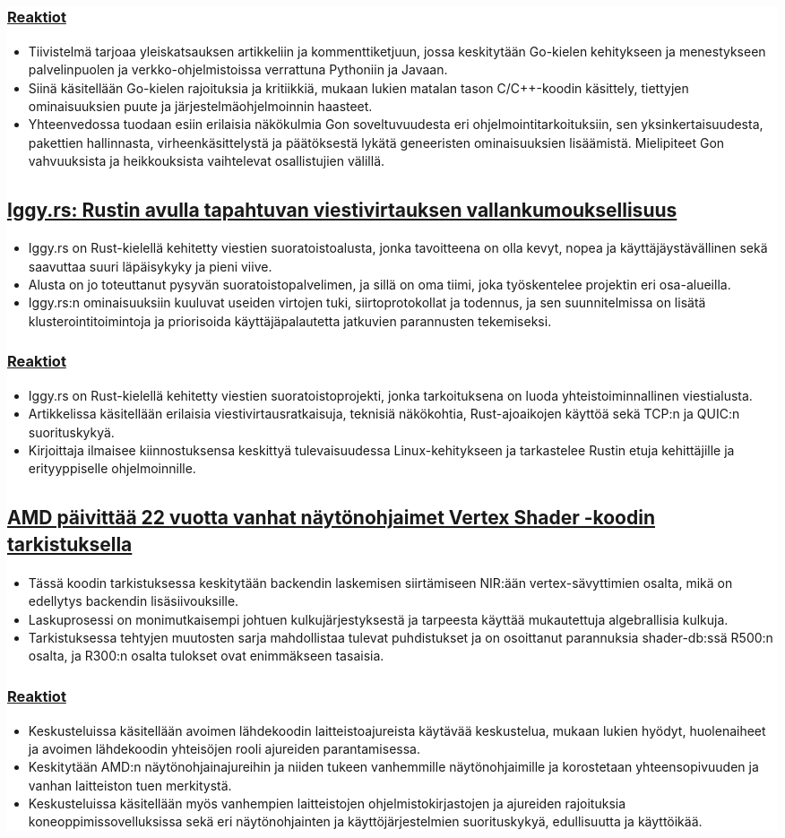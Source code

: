 ### [Reaktiot](https://news.ycombinator.com/item?id=38872362)

- Tiivistelmä tarjoaa yleiskatsauksen artikkeliin ja kommenttiketjuun, jossa keskitytään Go-kielen kehitykseen ja menestykseen palvelinpuolen ja verkko-ohjelmistoissa verrattuna Pythoniin ja Javaan.
- Siinä käsitellään Go-kielen rajoituksia ja kritiikkiä, mukaan lukien matalan tason C/C++-koodin käsittely, tiettyjen ominaisuuksien puute ja järjestelmäohjelmoinnin haasteet.
- Yhteenvedossa tuodaan esiin erilaisia näkökulmia Gon soveltuvuudesta eri ohjelmointitarkoituksiin, sen yksinkertaisuudesta, pakettien hallinnasta, virheenkäsittelystä ja päätöksestä lykätä geneeristen ominaisuuksien lisäämistä. Mielipiteet Gon vahvuuksista ja heikkouksista vaihtelevat osallistujien välillä.

## [Iggy.rs: Rustin avulla tapahtuvan viestivirtauksen vallankumouksellisuus](https://blog.iggy.rs/posts/building-message-streaming-in-rust/)

- Iggy.rs on Rust-kielellä kehitetty viestien suoratoistoalusta, jonka tavoitteena on olla kevyt, nopea ja käyttäjäystävällinen sekä saavuttaa suuri läpäisykyky ja pieni viive.
- Alusta on jo toteuttanut pysyvän suoratoistopalvelimen, ja sillä on oma tiimi, joka työskentelee projektin eri osa-alueilla.
- Iggy.rs:n ominaisuuksiin kuuluvat useiden virtojen tuki, siirtoprotokollat ja todennus, ja sen suunnitelmissa on lisätä klusterointitoimintoja ja priorisoida käyttäjäpalautetta jatkuvien parannusten tekemiseksi.

### [Reaktiot](https://news.ycombinator.com/item?id=38868115)

- Iggy.rs on Rust-kielellä kehitetty viestien suoratoistoprojekti, jonka tarkoituksena on luoda yhteistoiminnallinen viestialusta.
- Artikkelissa käsitellään erilaisia viestivirtausratkaisuja, teknisiä näkökohtia, Rust-ajoaikojen käyttöä sekä TCP:n ja QUIC:n suorituskykyä.
- Kirjoittaja ilmaisee kiinnostuksensa keskittyä tulevaisuudessa Linux-kehitykseen ja tarkastelee Rustin etuja kehittäjille ja erityyppiselle ohjelmoinnille.

## [AMD päivittää 22 vuotta vanhat näytönohjaimet Vertex Shader -koodin tarkistuksella](https://gitlab.freedesktop.org/mesa/mesa/-/merge_requests/26816)

- Tässä koodin tarkistuksessa keskitytään backendin laskemisen siirtämiseen NIR:ään vertex-sävyttimien osalta, mikä on edellytys backendin lisäsiivouksille.
- Laskuprosessi on monimutkaisempi johtuen kulkujärjestyksestä ja tarpeesta käyttää mukautettuja algebrallisia kulkuja.
- Tarkistuksessa tehtyjen muutosten sarja mahdollistaa tulevat puhdistukset ja on osoittanut parannuksia shader-db:ssä R500:n osalta, ja R300:n osalta tulokset ovat enimmäkseen tasaisia.

### [Reaktiot](https://news.ycombinator.com/item?id=38868265)

- Keskusteluissa käsitellään avoimen lähdekoodin laitteistoajureista käytävää keskustelua, mukaan lukien hyödyt, huolenaiheet ja avoimen lähdekoodin yhteisöjen rooli ajureiden parantamisessa.
- Keskitytään AMD:n näytönohjainajureihin ja niiden tukeen vanhemmille näytönohjaimille ja korostetaan yhteensopivuuden ja vanhan laitteiston tuen merkitystä.
- Keskusteluissa käsitellään myös vanhempien laitteistojen ohjelmistokirjastojen ja ajureiden rajoituksia koneoppimissovelluksissa sekä eri näytönohjainten ja käyttöjärjestelmien suorituskykyä, edullisuutta ja käyttöikää.
